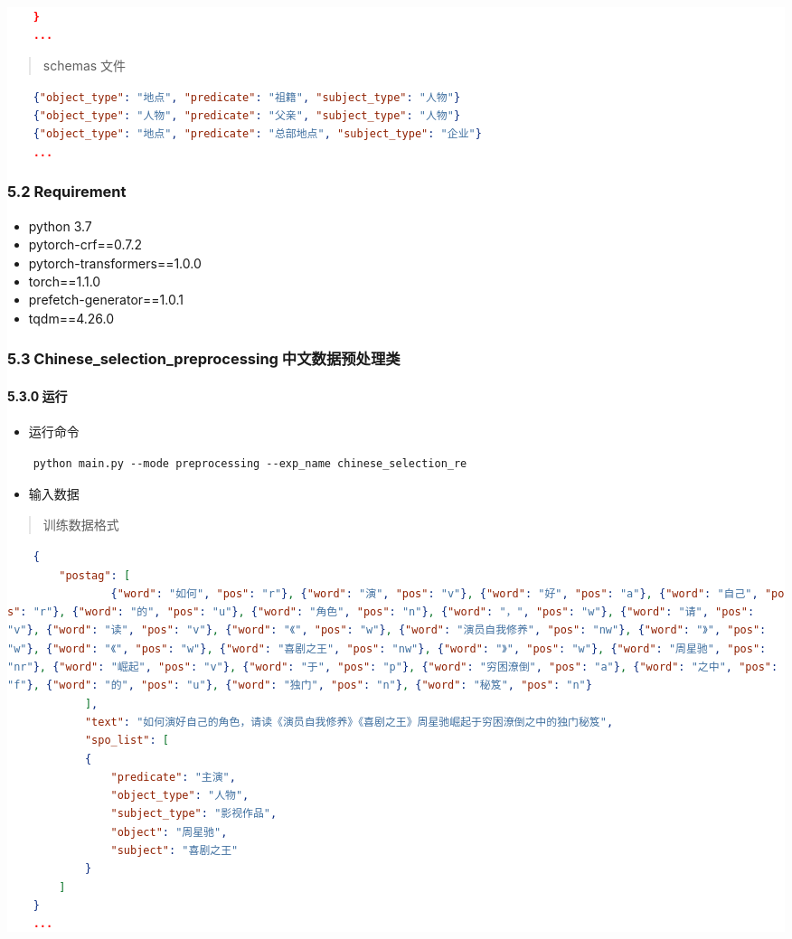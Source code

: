 ```json
    }
    ...
```

> schemas 文件

```json
    {"object_type": "地点", "predicate": "祖籍", "subject_type": "人物"}
    {"object_type": "人物", "predicate": "父亲", "subject_type": "人物"}
    {"object_type": "地点", "predicate": "总部地点", "subject_type": "企业"}
    ...
```

### 5.2 Requirement

- python 3.7
- pytorch-crf==0.7.2
- pytorch-transformers==1.0.0
- torch==1.1.0
- prefetch-generator==1.0.1
- tqdm==4.26.0

### 5.3 Chinese_selection_preprocessing 中文数据预处理类 

#### 5.3.0 运行

- 运行命令

```shell
    python main.py --mode preprocessing --exp_name chinese_selection_re
```

- 输入数据

> 训练数据格式

```json
    {
        "postag": [
                {"word": "如何", "pos": "r"}, {"word": "演", "pos": "v"}, {"word": "好", "pos": "a"}, {"word": "自己", "pos": "r"}, {"word": "的", "pos": "u"}, {"word": "角色", "pos": "n"}, {"word": "，", "pos": "w"}, {"word": "请", "pos": "v"}, {"word": "读", "pos": "v"}, {"word": "《", "pos": "w"}, {"word": "演员自我修养", "pos": "nw"}, {"word": "》", "pos": "w"}, {"word": "《", "pos": "w"}, {"word": "喜剧之王", "pos": "nw"}, {"word": "》", "pos": "w"}, {"word": "周星驰", "pos": "nr"}, {"word": "崛起", "pos": "v"}, {"word": "于", "pos": "p"}, {"word": "穷困潦倒", "pos": "a"}, {"word": "之中", "pos": "f"}, {"word": "的", "pos": "u"}, {"word": "独门", "pos": "n"}, {"word": "秘笈", "pos": "n"}
            ],
            "text": "如何演好自己的角色，请读《演员自我修养》《喜剧之王》周星驰崛起于穷困潦倒之中的独门秘笈",
            "spo_list": [
            {
                "predicate": "主演",
                "object_type": "人物",
                "subject_type": "影视作品",
                "object": "周星驰",
                "subject": "喜剧之王"
            }
        ]
    }
    ...
```
